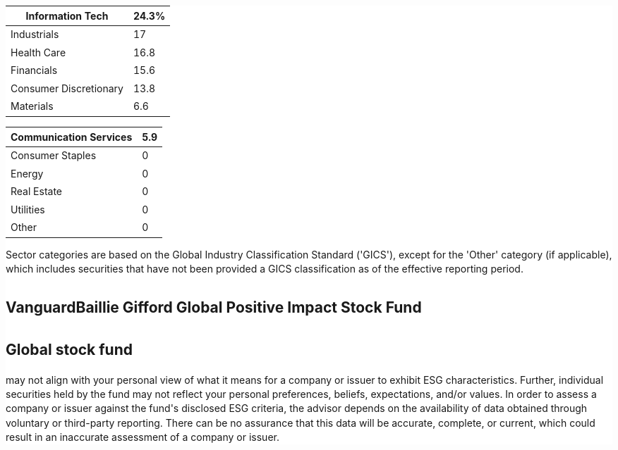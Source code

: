 

| Information Tech       |   24.3% |
|------------------------|---------|
| Industrials            |    17   |
| Health Care            |    16.8 |
| Financials             |    15.6 |
| Consumer Discretionary |    13.8 |
| Materials              |     6.6 |

| Communication Services   |   5.9 |
|--------------------------|-------|
| Consumer Staples         |     0 |
| Energy                   |     0 |
| Real Estate              |     0 |
| Utilities                |     0 |
| Other                    |     0 |

























Sector categories are based on the Global Industry Classification Standard ('GICS'), except for the 'Other' category (if applicable), which includes securities that have not been provided a GICS classification as of the effective reporting period.

## VanguardBaillie Gifford Global Positive Impact Stock Fund

## Global stock fund

may not align with your personal view of what it means for a company or issuer to exhibit ESG characteristics. Further, individual securities held by the fund may not reflect your personal preferences, beliefs, expectations, and/or values. In order to assess a company or issuer against the fund's disclosed ESG criteria, the advisor depends on the availability of data obtained through voluntary or third-party reporting. There can be no assurance that this data will be accurate, complete, or current, which could result in an inaccurate assessment of a company or issuer.
